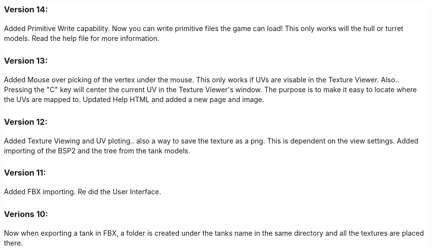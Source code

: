 ### Version 14:
Added Primitive Write capability.
Now you can write primitive files the game can load!
This only works will the hull or turret models.
Read the help file for more information.

### Version 13:
Added Mouse over picking of the vertex under the mouse.
This only works if UVs are visable in the Texture Viewer.
Also.. Pressing the "C" key will center the current UV in the Texture Viewer's window.
The purpose is to make it easy to locate where the UVs are mapped to.
Updated Help HTML and added a new page and image.

### Version 12:
Added Texture Viewing and UV ploting.. also a way to save the texture as a png. This is dependent on the view settings.
Added importing of the BSP2 and the tree from the tank models.

### Version 11:
Added FBX importing. Re did the User Interface. 

### Verions 10:
Now when exporting a tank in FBX, a folder is created under the tanks name in the same directory and all the textures are placed there.